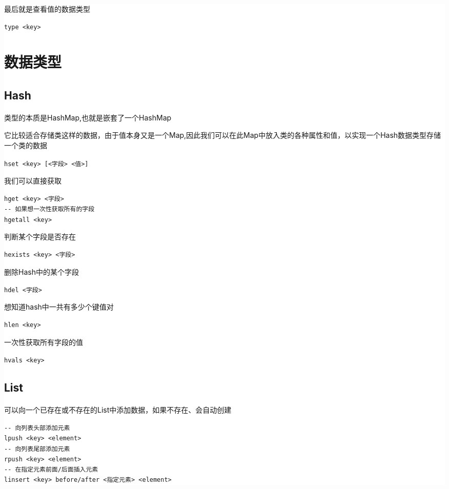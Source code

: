 最后就是查看值的数据类型

```
type <key>
```

# 数据类型

## Hash

类型的本质是HashMap,也就是嵌套了一个HashMap

它比较适合存储类这样的数据，由于值本身又是一个Map,因此我们可以在此Map中放入类的各种属性和值，以实现一个Hash数据类型存储一个类的数据

```
hset <key> [<字段> <值>]
```

我们可以直接获取

```
hget <key> <字段>
-- 如果想一次性获取所有的字段
hgetall <key>
```

判断某个字段是否存在

```
hexists <key> <字段>
```

删除Hash中的某个字段

```
hdel <字段>
```

想知道hash中一共有多少个键值对

```
hlen <key>
```

一次性获取所有字段的值

```
hvals <key>
```

## List

可以向一个已存在或不存在的List中添加数据，如果不存在、会自动创建

```
-- 向列表头部添加元素
lpush <key> <element>
-- 向列表尾部添加元素
rpush <key> <element>
-- 在指定元素前面/后面插入元素
linsert <key> before/after <指定元素> <element>
```
